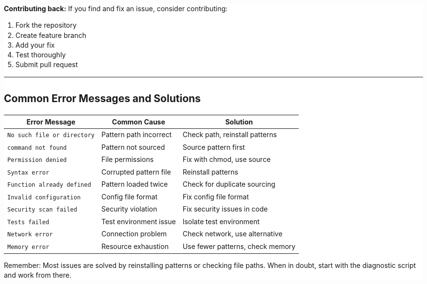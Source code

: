 **Contributing back:**
If you find and fix an issue, consider contributing:
1. Fork the repository
2. Create feature branch
3. Add your fix
4. Test thoroughly
5. Submit pull request

---

## Common Error Messages and Solutions

| Error Message | Common Cause | Solution |
|---------------|--------------|----------|
| `No such file or directory` | Pattern path incorrect | Check path, reinstall patterns |
| `command not found` | Pattern not sourced | Source pattern first |
| `Permission denied` | File permissions | Fix with chmod, use source |
| `Syntax error` | Corrupted pattern file | Reinstall patterns |
| `Function already defined` | Pattern loaded twice | Check for duplicate sourcing |
| `Invalid configuration` | Config file format | Fix config file format |
| `Security scan failed` | Security violation | Fix security issues in code |
| `Tests failed` | Test environment issue | Isolate test environment |
| `Network error` | Connection problem | Check network, use alternative |
| `Memory error` | Resource exhaustion | Use fewer patterns, check memory |

Remember: Most issues are solved by reinstalling patterns or checking file paths. When in doubt, start with the diagnostic script and work from there.